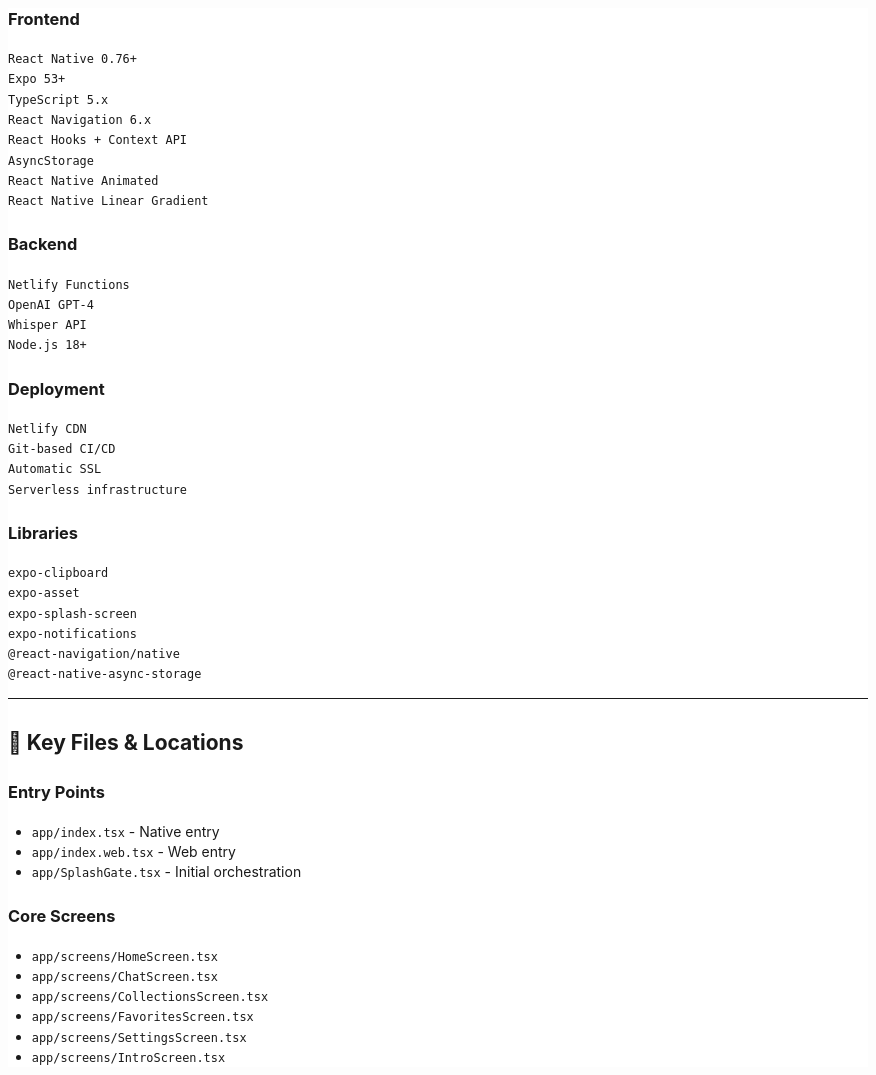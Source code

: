 ### Frontend
```
React Native 0.76+
Expo 53+
TypeScript 5.x
React Navigation 6.x
React Hooks + Context API
AsyncStorage
React Native Animated
React Native Linear Gradient
```

### Backend
```
Netlify Functions
OpenAI GPT-4
Whisper API
Node.js 18+
```

### Deployment
```
Netlify CDN
Git-based CI/CD
Automatic SSL
Serverless infrastructure
```

### Libraries
```
expo-clipboard
expo-asset
expo-splash-screen
expo-notifications
@react-navigation/native
@react-native-async-storage
```

---

## 📍 Key Files & Locations

### Entry Points
- `app/index.tsx` - Native entry
- `app/index.web.tsx` - Web entry
- `app/SplashGate.tsx` - Initial orchestration

### Core Screens
- `app/screens/HomeScreen.tsx`
- `app/screens/ChatScreen.tsx`
- `app/screens/CollectionsScreen.tsx`
- `app/screens/FavoritesScreen.tsx`
- `app/screens/SettingsScreen.tsx`
- `app/screens/IntroScreen.tsx`

